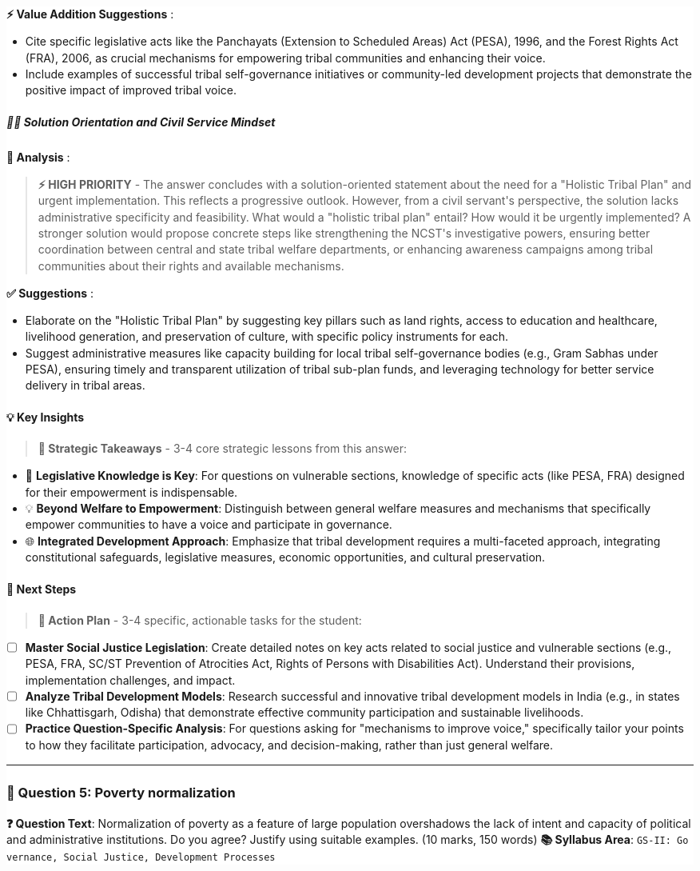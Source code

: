 **⚡ Value Addition Suggestions** :
-   Cite specific legislative acts like the Panchayats (Extension to Scheduled Areas) Act (PESA), 1996, and the Forest Rights Act (FRA), 2006, as crucial mechanisms for empowering tribal communities and enhancing their voice.
-   Include examples of successful tribal self-governance initiatives or community-led development projects that demonstrate the positive impact of improved tribal voice.

##### 👮‍♂️ Solution Orientation and Civil Service Mindset
**🔎 Analysis** :
> **⚡ HIGH PRIORITY** - The answer concludes with a solution-oriented statement about the need for a "Holistic Tribal Plan" and urgent implementation. This reflects a progressive outlook. However, from a civil servant's perspective, the solution lacks administrative specificity and feasibility. What would a "holistic tribal plan" entail? How would it be urgently implemented? A stronger solution would propose concrete steps like strengthening the NCST's investigative powers, ensuring better coordination between central and state tribal welfare departments, or enhancing awareness campaigns among tribal communities about their rights and available mechanisms.

**✅ Suggestions** :
-   Elaborate on the "Holistic Tribal Plan" by suggesting key pillars such as land rights, access to education and healthcare, livelihood generation, and preservation of culture, with specific policy instruments for each.
-   Suggest administrative measures like capacity building for local tribal self-governance bodies (e.g., Gram Sabhas under PESA), ensuring timely and transparent utilization of tribal sub-plan funds, and leveraging technology for better service delivery in tribal areas.

#### 💡 Key Insights
> **🌟 Strategic Takeaways** - 3-4 core strategic lessons from this answer:

-   🎯 **Legislative Knowledge is Key**: For questions on vulnerable sections, knowledge of specific acts (like PESA, FRA) designed for their empowerment is indispensable.
-   💡 **Beyond Welfare to Empowerment**: Distinguish between general welfare measures and mechanisms that specifically empower communities to have a voice and participate in governance.
-   🌐 **Integrated Development Approach**: Emphasize that tribal development requires a multi-faceted approach, integrating constitutional safeguards, legislative measures, economic opportunities, and cultural preservation.

#### 📝 Next Steps
> **🚀 Action Plan** - 3-4 specific, actionable tasks for the student:

-   [ ] **Master Social Justice Legislation**: Create detailed notes on key acts related to social justice and vulnerable sections (e.g., PESA, FRA, SC/ST Prevention of Atrocities Act, Rights of Persons with Disabilities Act). Understand their provisions, implementation challenges, and impact.
-   [ ] **Analyze Tribal Development Models**: Research successful and innovative tribal development models in India (e.g., in states like Chhattisgarh, Odisha) that demonstrate effective community participation and sustainable livelihoods.
-   [ ] **Practice Question-Specific Analysis**: For questions asking for "mechanisms to improve voice," specifically tailor your points to how they facilitate participation, advocacy, and decision-making, rather than just general welfare.

---

### 💬 Question 5: Poverty normalization
**❓ Question Text**: Normalization of poverty as a feature of large population overshadows the lack of intent and capacity of political and administrative institutions. Do you agree? Justify using suitable examples. (10 marks, 150 words)
**📚 Syllabus Area**: `GS-II: Governance, Social Justice, Development Processes`
